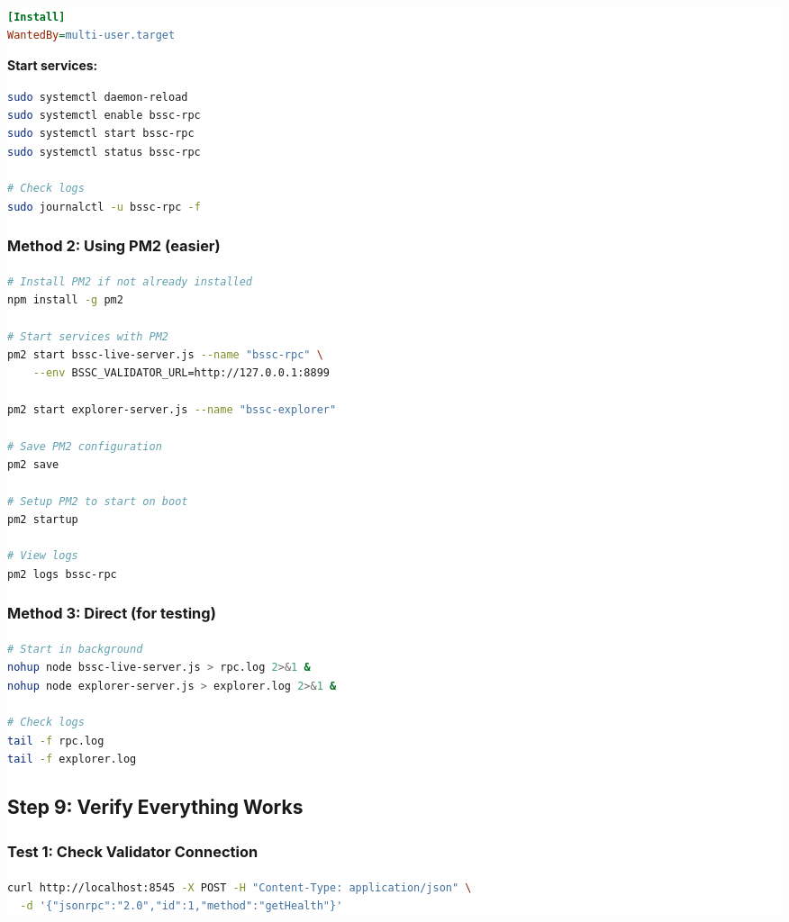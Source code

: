```ini
[Install]
WantedBy=multi-user.target
```

**Start services:**
```bash
sudo systemctl daemon-reload
sudo systemctl enable bssc-rpc
sudo systemctl start bssc-rpc
sudo systemctl status bssc-rpc

# Check logs
sudo journalctl -u bssc-rpc -f
```

### Method 2: Using PM2 (easier)

```bash
# Install PM2 if not already installed
npm install -g pm2

# Start services with PM2
pm2 start bssc-live-server.js --name "bssc-rpc" \
    --env BSSC_VALIDATOR_URL=http://127.0.0.1:8899

pm2 start explorer-server.js --name "bssc-explorer"

# Save PM2 configuration
pm2 save

# Setup PM2 to start on boot
pm2 startup

# View logs
pm2 logs bssc-rpc
```

### Method 3: Direct (for testing)

```bash
# Start in background
nohup node bssc-live-server.js > rpc.log 2>&1 &
nohup node explorer-server.js > explorer.log 2>&1 &

# Check logs
tail -f rpc.log
tail -f explorer.log
```

## Step 9: Verify Everything Works

### Test 1: Check Validator Connection
```bash
curl http://localhost:8545 -X POST -H "Content-Type: application/json" \
  -d '{"jsonrpc":"2.0","id":1,"method":"getHealth"}'
```
